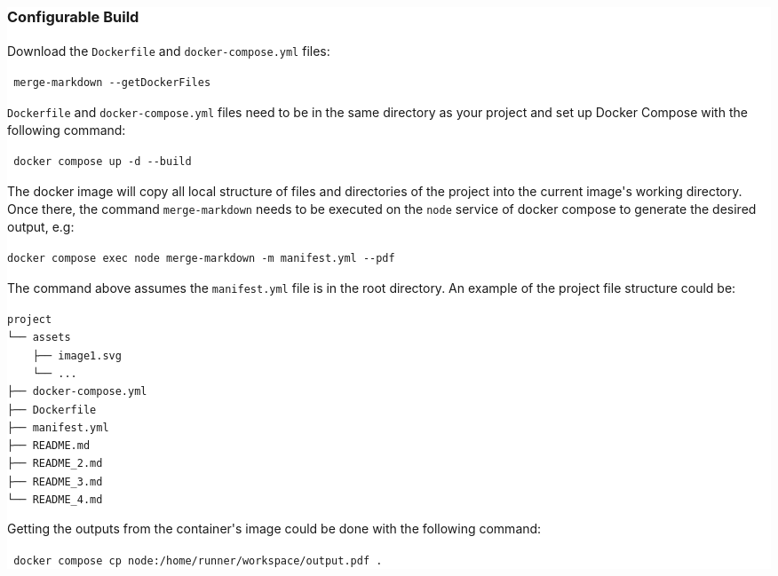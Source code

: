 ### Configurable Build

Download the `Dockerfile` and `docker-compose.yml` files:
```shell
 merge-markdown --getDockerFiles
```

`Dockerfile` and `docker-compose.yml` files need to be in the same directory as your project and set
up Docker Compose with the following command:

```shell
 docker compose up -d --build
```

The docker image will copy all local structure of files and directories of the project into the current
image's working directory. Once there, the command `merge-markdown` needs to be executed on the `node` service of docker compose to generate the desired output, e.g:

```shell
docker compose exec node merge-markdown -m manifest.yml --pdf
```

The command above assumes the `manifest.yml` file is in the root directory. An example
of the project file structure could be:

```none
project
└── assets
    ├── image1.svg
    └── ...
├── docker-compose.yml
├── Dockerfile
├── manifest.yml
├── README.md
├── README_2.md
├── README_3.md
└── README_4.md
```

Getting the outputs from the container's image could be done with the following command:

```shell
 docker compose cp node:/home/runner/workspace/output.pdf .
```
